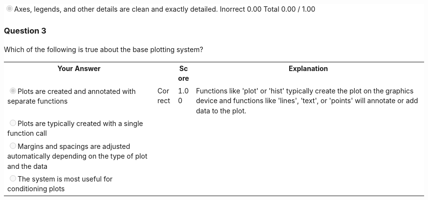 <tr data-randomizable-option="data-randomizable-option">
<td class="course-quiz-student-answer" dir="auto">
<input dir="auto" class="course-quiz-input" name="answer[c04afe0993983b8b122da425febeadb6][]" id="gensym_5409c7a1a31de" value="6c5b4a2c20c5ac01368d1bc4cb107810" checked="" disabled="" type="radio">Axes, legends, and other details are clean and exactly detailed.</td>
<td><span class="course-quiz-answer-incorrect" title="Incorrect" alt="Incorrect"><span class="icon-remove" alt="Incorrect"><span class="accessible-text-for-reader">Inorrect</span></span></span></td>
<td>0.00</td>
<td></td>
</tr>
<tr>
<td>Total</td>
<td></td>
<td>0.00 / 1.00</td>
<td></td>
</tr>
</tbody></table>
</div><div class="course-quiz-question-body">
<h3 class="course-quiz-question-number">Question 3</h3>
<div dir="auto" class="course-quiz-question-text">Which of the following is true about the base plotting system?</div>
<div dir="auto" class="course-quiz-options"></div>
<table class="table">
<tbody><tr>
<th>Your Answer</th>
<th></th>
<th>Score</th>
<th>Explanation</th>
</tr>
<tr data-randomizable-option="data-randomizable-option">
<td class="course-quiz-student-answer" dir="auto">
<input dir="auto" class="course-quiz-input" name="answer[9a3f5244c1c9f4bb48bba4e06cb82401][]" id="gensym_5409c7a1a707b" value="054aaed1ca7121b86579dc9f2243b88f" checked="" disabled="" type="radio">Plots are created and annotated with separate functions</td>
<td><span class="course-quiz-answer-correct" title="Correct" alt="Correct"><span class="icon-ok" alt="Correct"><span class="accessible-text-for-reader">Correct</span></span></span></td>
<td>1.00</td>
<td>Functions like 'plot' or 'hist' typically create the plot on the graphics device and functions like 'lines', 'text', or 'points' will annotate or add data to the plot.</td>
</tr>
<tr data-randomizable-option="data-randomizable-option">
<td class="course-quiz-student-answer" dir="auto">
<input dir="auto" class="course-quiz-input" name="answer[9a3f5244c1c9f4bb48bba4e06cb82401][]" id="gensym_5409c7a1a7d19" value="44a379be0ce2705b93574c3d665ec5ec" disabled="" type="radio">Plots are typically created with a single function call</td>
<td></td>
<td></td>
<td></td>
</tr>
<tr data-randomizable-option="data-randomizable-option">
<td class="course-quiz-student-answer" dir="auto">
<input dir="auto" class="course-quiz-input" name="answer[9a3f5244c1c9f4bb48bba4e06cb82401][]" id="gensym_5409c7a1a84f6" value="a56dfd4121f0b8a2843000b40518969f" disabled="" type="radio">Margins and spacings are adjusted automatically depending on the type of plot and the data
</td>
<td></td>
<td></td>
<td></td>
</tr>
<tr data-randomizable-option="data-randomizable-option">
<td class="course-quiz-student-answer" dir="auto">
<input dir="auto" class="course-quiz-input" name="answer[9a3f5244c1c9f4bb48bba4e06cb82401][]" id="gensym_5409c7a1a8d43" value="fc8eec611a9ab33bf55c5634c2c8e717" disabled="" type="radio">The system is most useful for conditioning plots</td>